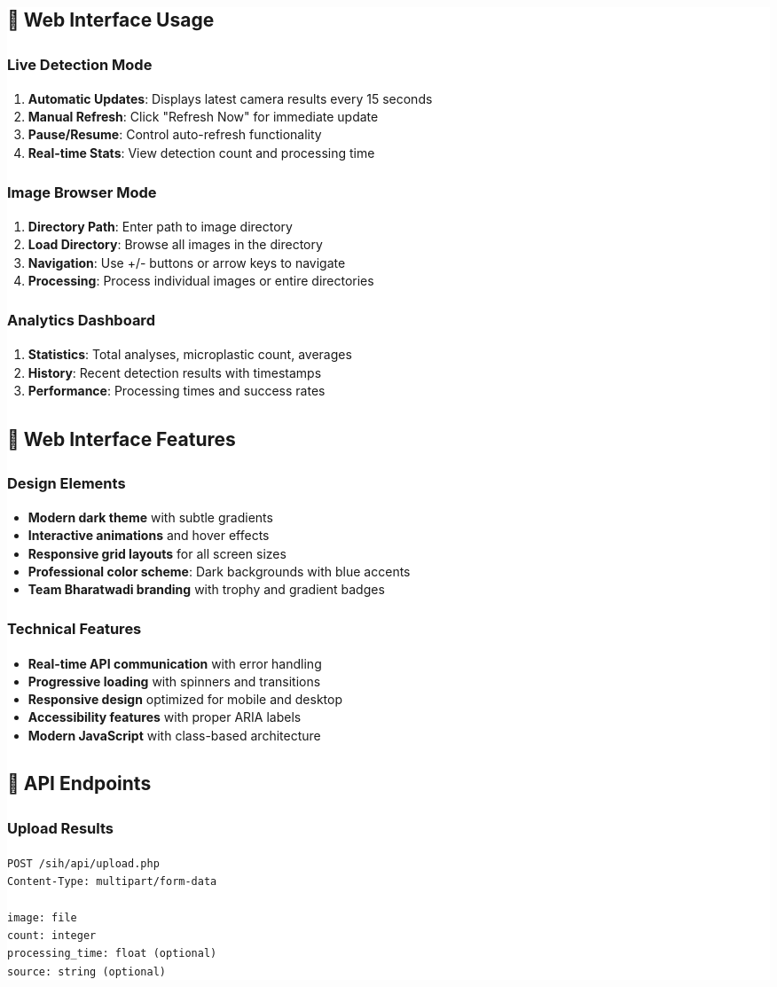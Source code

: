 ## 📱 Web Interface Usage

### Live Detection Mode
1. **Automatic Updates**: Displays latest camera results every 15 seconds
2. **Manual Refresh**: Click "Refresh Now" for immediate update
3. **Pause/Resume**: Control auto-refresh functionality
4. **Real-time Stats**: View detection count and processing time

### Image Browser Mode
1. **Directory Path**: Enter path to image directory
2. **Load Directory**: Browse all images in the directory
3. **Navigation**: Use +/- buttons or arrow keys to navigate
4. **Processing**: Process individual images or entire directories

### Analytics Dashboard
1. **Statistics**: Total analyses, microplastic count, averages
2. **History**: Recent detection results with timestamps
3. **Performance**: Processing times and success rates

## 🎨 Web Interface Features

### Design Elements
- **Modern dark theme** with subtle gradients
- **Interactive animations** and hover effects
- **Responsive grid layouts** for all screen sizes
- **Professional color scheme**: Dark backgrounds with blue accents
- **Team Bharatwadi branding** with trophy and gradient badges

### Technical Features
- **Real-time API communication** with error handling
- **Progressive loading** with spinners and transitions
- **Responsive design** optimized for mobile and desktop
- **Accessibility features** with proper ARIA labels
- **Modern JavaScript** with class-based architecture

## 🔌 API Endpoints

### Upload Results
```http
POST /sih/api/upload.php
Content-Type: multipart/form-data

image: file
count: integer
processing_time: float (optional)
source: string (optional)
```
